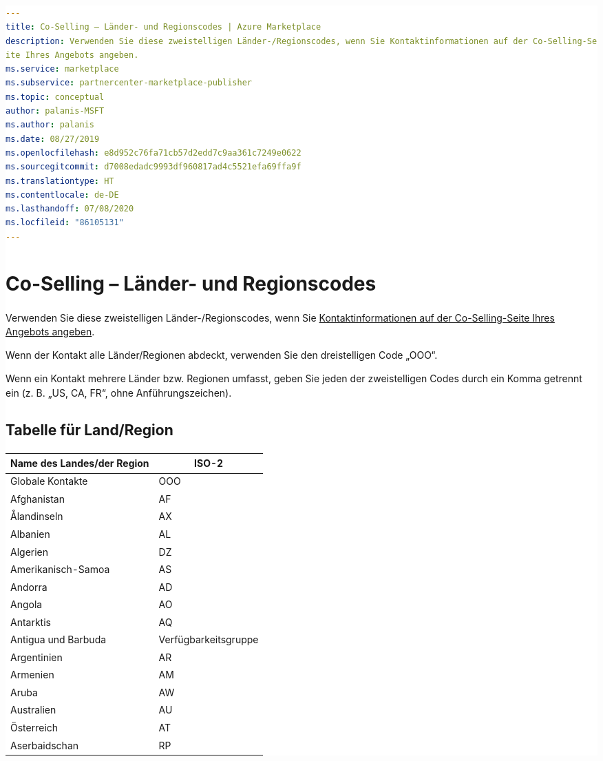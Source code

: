 ```yaml
---
title: Co-Selling – Länder- und Regionscodes | Azure Marketplace
description: Verwenden Sie diese zweistelligen Länder-/Regionscodes, wenn Sie Kontaktinformationen auf der Co-Selling-Seite Ihres Angebots angeben.
ms.service: marketplace
ms.subservice: partnercenter-marketplace-publisher
ms.topic: conceptual
author: palanis-MSFT
ms.author: palanis
ms.date: 08/27/2019
ms.openlocfilehash: e8d952c76fa71cb57d2edd7c9aa361c7249e0622
ms.sourcegitcommit: d7008edadc9993df960817ad4c5521efa69ffa9f
ms.translationtype: HT
ms.contentlocale: de-DE
ms.lasthandoff: 07/08/2020
ms.locfileid: "86105131"
---
```

# <a name="co-sell-country-and-region-codes"></a>Co-Selling – Länder- und Regionscodes

Verwenden Sie diese zweistelligen Länder-/Regionscodes, wenn Sie [Kontaktinformationen auf der Co-Selling-Seite Ihres Angebots angeben](commercial-marketplace-co-sell.md).

Wenn der Kontakt alle Länder/Regionen abdeckt, verwenden Sie den dreistelligen Code „OOO“.

Wenn ein Kontakt mehrere Länder bzw. Regionen umfasst, geben Sie jeden der zweistelligen Codes durch ein Komma getrennt ein (z. B. „US, CA, FR“, ohne Anführungszeichen).

## <a name="countryregion-table"></a>Tabelle für Land/Region

|   Name des Landes/der Region               |   ISO-2   |
|-------------------------------------|-----------|
| Globale Kontakte                     | OOO       |
| Afghanistan                         | AF        |
| Ålandinseln                       | AX        |
| Albanien                             | AL        |
| Algerien                             | DZ        |
| Amerikanisch-Samoa                      | AS        |
| Andorra                             | AD        |
| Angola                              | AO        |
| Antarktis                          | AQ        |
| Antigua und Barbuda                 | Verfügbarkeitsgruppe        |
| Argentinien                           | AR        |
| Armenien                             | AM        |
| Aruba                               | AW        |
| Australien                           | AU        |
| Österreich                             | AT        |
| Aserbaidschan                          | RP        |